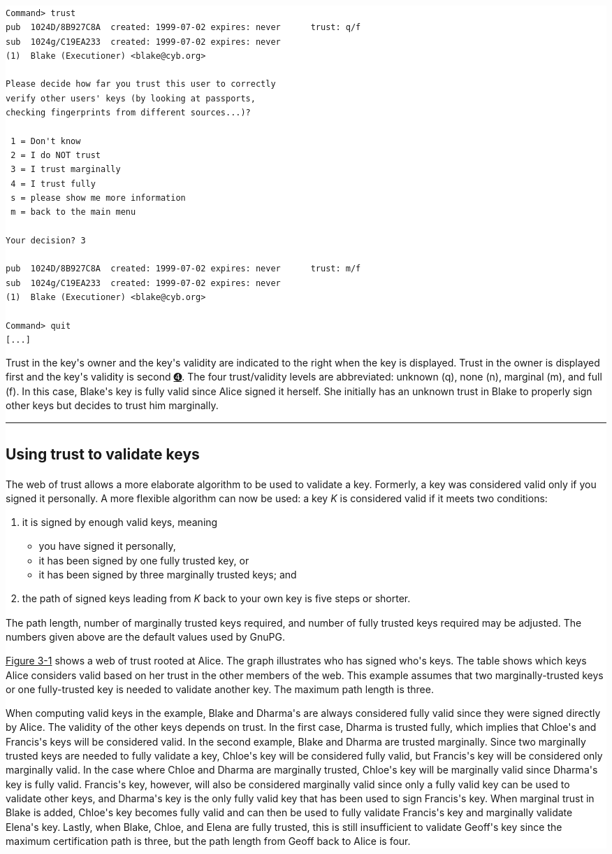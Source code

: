     Command> trust
    pub  1024D/8B927C8A  created: 1999-07-02 expires: never      trust: q/f
    sub  1024g/C19EA233  created: 1999-07-02 expires: never
    (1)  Blake (Executioner) <blake@cyb.org>

    Please decide how far you trust this user to correctly
    verify other users' keys (by looking at passports,
    checking fingerprints from different sources...)?

     1 = Don't know
     2 = I do NOT trust
     3 = I trust marginally
     4 = I trust fully
     s = please show me more information
     m = back to the main menu

    Your decision? 3

    pub  1024D/8B927C8A  created: 1999-07-02 expires: never      trust: m/f
    sub  1024g/C19EA233  created: 1999-07-02 expires: never
    (1)  Blake (Executioner) <blake@cyb.org>

    Command> quit
    [...]

Trust in the key's owner and the key's validity are indicated to the right when the key is displayed. Trust in the owner is displayed first and the key's validity is second [➍](#FTN.AEN378). The four trust/validity levels are abbreviated: unknown (q), none (n), marginal (m), and full (f). In this case, Blake's key is fully valid since Alice signed it herself. She initially has an unknown trust in Blake to properly sign other keys but decides to trust him marginally.

* * *

Using trust to validate keys
----------------------------

The web of trust allows a more elaborate algorithm to be used to validate a key. Formerly, a key was considered valid only if you signed it personally. A more flexible algorithm can now be used: a key _K_ is considered valid if it meets two conditions:

1.  it is signed by enough valid keys, meaning
    
    *   you have signed it personally,
    *   it has been signed by one fully trusted key, or
    *   it has been signed by three marginally trusted keys; and

2.  the path of signed keys leading from _K_ back to your own key is five steps or shorter.
    

The path length, number of marginally trusted keys required, and number of fully trusted keys required may be adjusted. The numbers given above are the default values used by GnuPG.

[Figure 3-1](#WOT-EXAMPLES) shows a web of trust rooted at Alice. The graph illustrates who has signed who's keys. The table shows which keys Alice considers valid based on her trust in the other members of the web. This example assumes that two marginally-trusted keys or one fully-trusted key is needed to validate another key. The maximum path length is three.

When computing valid keys in the example, Blake and Dharma's are always considered fully valid since they were signed directly by Alice. The validity of the other keys depends on trust. In the first case, Dharma is trusted fully, which implies that Chloe's and Francis's keys will be considered valid. In the second example, Blake and Dharma are trusted marginally. Since two marginally trusted keys are needed to fully validate a key, Chloe's key will be considered fully valid, but Francis's key will be considered only marginally valid. In the case where Chloe and Dharma are marginally trusted, Chloe's key will be marginally valid since Dharma's key is fully valid. Francis's key, however, will also be considered marginally valid since only a fully valid key can be used to validate other keys, and Dharma's key is the only fully valid key that has been used to sign Francis's key. When marginal trust in Blake is added, Chloe's key becomes fully valid and can then be used to fully validate Francis's key and marginally validate Elena's key. Lastly, when Blake, Chloe, and Elena are fully trusted, this is still insufficient to validate Geoff's key since the maximum certification path is three, but the path length from Geoff back to Alice is four.
